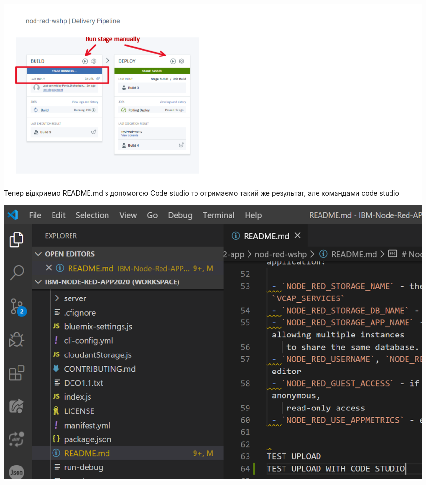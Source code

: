 <kbd><img src="doc/lab-02-pic13.png"/></kbd>

Тепер відкриемо README.md з допомогою Code studio то отримаємо такий же результат, але командами code studio

<kbd><img src="doc/lab-02-pic14.png"/></kbd>
